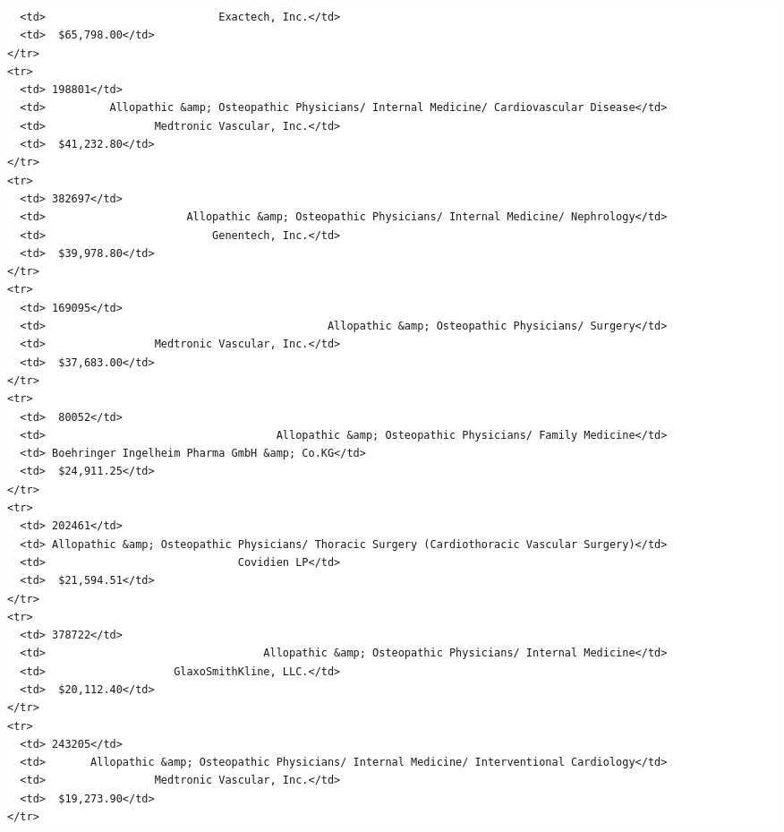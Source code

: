       <td>                           Exactech, Inc.</td>
      <td>  $65,798.00</td>
    </tr>
    <tr>
      <td> 198801</td>
      <td>          Allopathic &amp; Osteopathic Physicians/ Internal Medicine/ Cardiovascular Disease</td>
      <td>                 Medtronic Vascular, Inc.</td>
      <td>  $41,232.80</td>
    </tr>
    <tr>
      <td> 382697</td>
      <td>                      Allopathic &amp; Osteopathic Physicians/ Internal Medicine/ Nephrology</td>
      <td>                          Genentech, Inc.</td>
      <td>  $39,978.80</td>
    </tr>
    <tr>
      <td> 169095</td>
      <td>                                            Allopathic &amp; Osteopathic Physicians/ Surgery</td>
      <td>                 Medtronic Vascular, Inc.</td>
      <td>  $37,683.00</td>
    </tr>
    <tr>
      <td>  80052</td>
      <td>                                    Allopathic &amp; Osteopathic Physicians/ Family Medicine</td>
      <td> Boehringer Ingelheim Pharma GmbH &amp; Co.KG</td>
      <td>  $24,911.25</td>
    </tr>
    <tr>
      <td> 202461</td>
      <td> Allopathic &amp; Osteopathic Physicians/ Thoracic Surgery (Cardiothoracic Vascular Surgery)</td>
      <td>                              Covidien LP</td>
      <td>  $21,594.51</td>
    </tr>
    <tr>
      <td> 378722</td>
      <td>                                  Allopathic &amp; Osteopathic Physicians/ Internal Medicine</td>
      <td>                    GlaxoSmithKline, LLC.</td>
      <td>  $20,112.40</td>
    </tr>
    <tr>
      <td> 243205</td>
      <td>       Allopathic &amp; Osteopathic Physicians/ Internal Medicine/ Interventional Cardiology</td>
      <td>                 Medtronic Vascular, Inc.</td>
      <td>  $19,273.90</td>
    </tr>
  </tbody>
</table>
